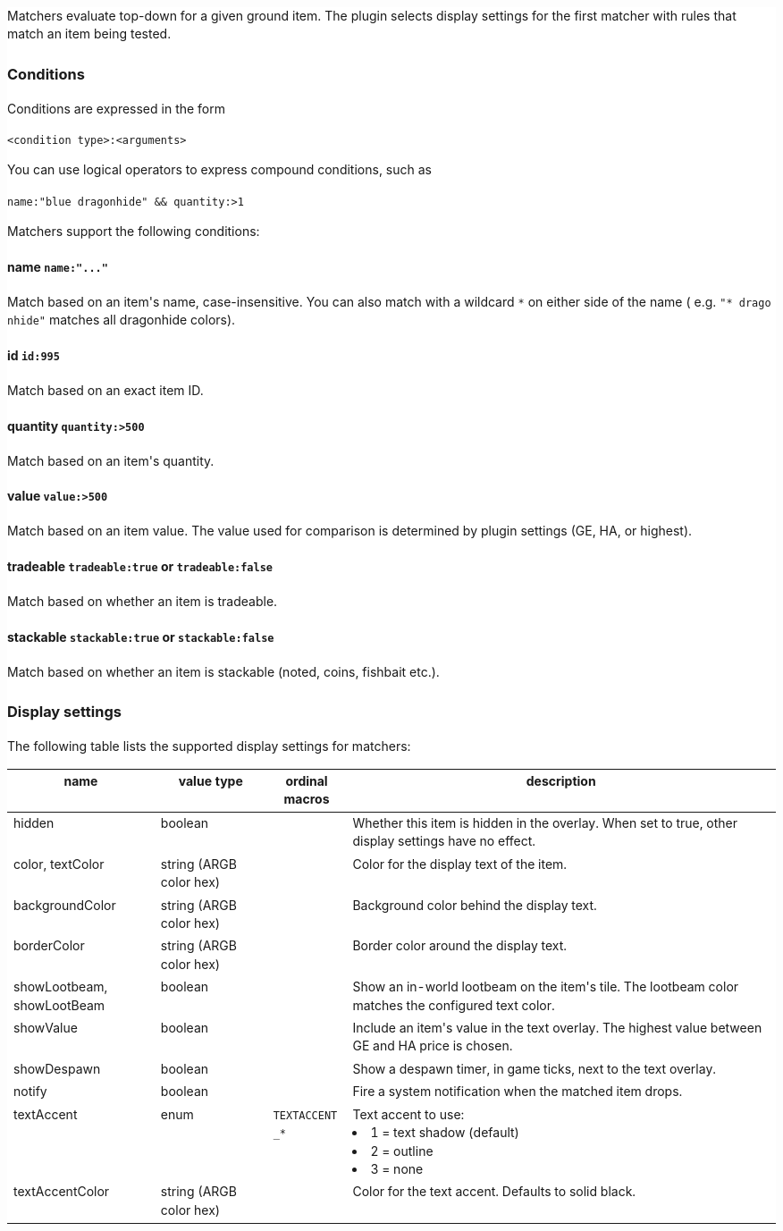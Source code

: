 Matchers evaluate top-down for a given ground item. The plugin selects display settings for the first matcher with rules
that match an item being tested.

### Conditions

Conditions are expressed in the form

```
<condition type>:<arguments>
```

You can use logical operators to express compound conditions, such as

```
name:"blue dragonhide" && quantity:>1
```

Matchers support the following conditions:

#### name `name:"..."`

Match based on an item's name, case-insensitive. You can also match with a wildcard `*` on either side of the name (
e.g. `"* dragonhide"` matches all dragonhide colors).

#### id `id:995`

Match based on an exact item ID.

#### quantity `quantity:>500`

Match based on an item's quantity.

#### value `value:>500`

Match based on an item value. The value used for comparison is determined by plugin settings (GE, HA, or highest).

#### tradeable `tradeable:true` or `tradeable:false`

Match based on whether an item is tradeable.

#### stackable `stackable:true` or `stackable:false`

Match based on whether an item is stackable (noted, coins, fishbait etc.).

### Display settings

The following table lists the supported display settings for matchers:

| name                         | value type              | ordinal macros | description                                                                                          |
|------------------------------|-------------------------|----------------|------------------------------------------------------------------------------------------------------|
| hidden                       | boolean                 |                | Whether this item is hidden in the overlay. When set to true, other display settings have no effect. |
| color, textColor             | string (ARGB color hex) |                | Color for the display text of the item.                                                              |
| backgroundColor              | string (ARGB color hex) |                | Background color behind the display text.                                                            |
| borderColor                  | string (ARGB color hex) |                | Border color around the display text.                                                                |
| showLootbeam, showLootBeam   | boolean                 |                | Show an in-world lootbeam on the item's tile. The lootbeam color matches the configured text color.  |
| showValue                    | boolean                 |                | Include an item's value in the text overlay. The highest value between GE and HA price is chosen.    |
| showDespawn                  | boolean                 |                | Show a despawn timer, in game ticks, next to the text overlay.                                       |
| notify                       | boolean                 |                | Fire a system notification when the matched item drops.                                              |
| textAccent                   | enum                    | `TEXTACCENT_*` | Text accent to use:<li>1 = text shadow (default)</li><li>2 = outline</li><li>3 = none</li>           |
| textAccentColor              | string (ARGB color hex) |                | Color for the text accent. Defaults to solid black.                                                  |